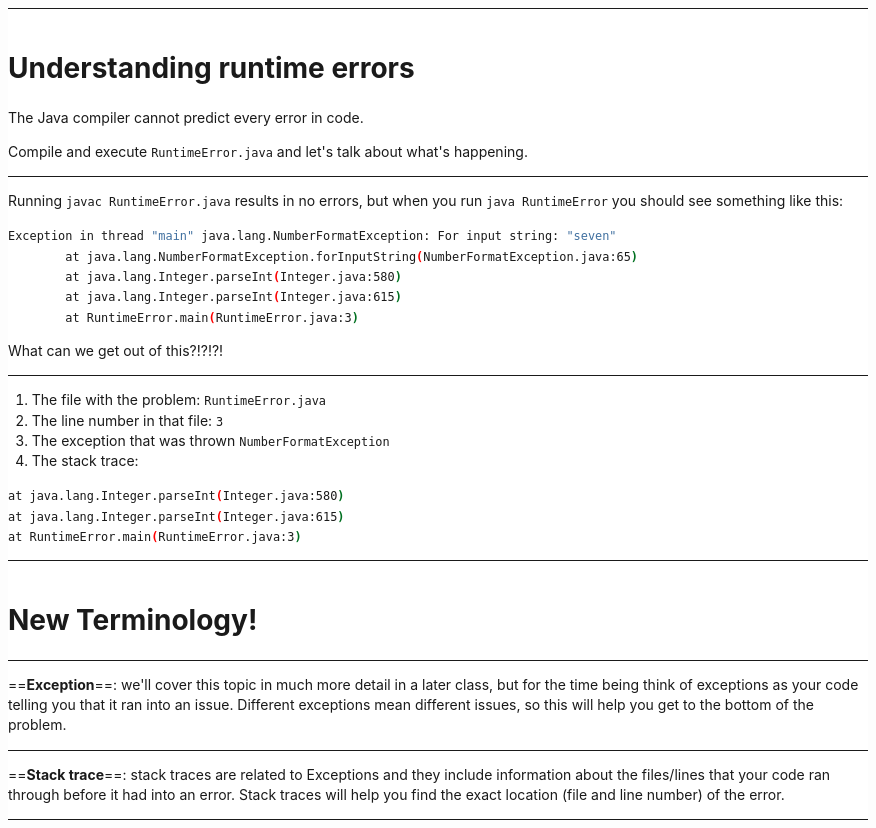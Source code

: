 -----------------------------------------------------------------------------

# Understanding runtime errors

The Java compiler cannot predict every error in code.

Compile and execute `RuntimeError.java` and let's talk about what's happening.

-----------------------------------------------------------------------------

Running `javac RuntimeError.java` results in no errors, but when you run `java RuntimeError` you should see something like this:

```bash
Exception in thread "main" java.lang.NumberFormatException: For input string: "seven"
        at java.lang.NumberFormatException.forInputString(NumberFormatException.java:65)
        at java.lang.Integer.parseInt(Integer.java:580)
        at java.lang.Integer.parseInt(Integer.java:615)
        at RuntimeError.main(RuntimeError.java:3)
```

What can we get out of this?!?!?!


-----------------------------------------------------------------------------


1. The file with the problem: `RuntimeError.java`
2. The line number in that file: `3`
3. The exception that was thrown `NumberFormatException`
4. The stack trace:

```bash
at java.lang.Integer.parseInt(Integer.java:580)
at java.lang.Integer.parseInt(Integer.java:615)
at RuntimeError.main(RuntimeError.java:3)
```

-----------------------------------------------------------------------------

# New Terminology!

-----------------------------------------------------------------------------

==**Exception**==: we'll cover this topic in much more detail in a later class, but for the time being think of exceptions as your code telling you that it ran into an issue. Different exceptions mean different issues, so this will help you get to the bottom of the problem.

-----------------------------------------------------------------------------

==**Stack trace**==: stack traces are related to Exceptions and they include information about the files/lines that your code ran through before it had into an error. Stack traces will help you find the exact location (file and line number) of the error.

-----------------------------------------------------------------------------
